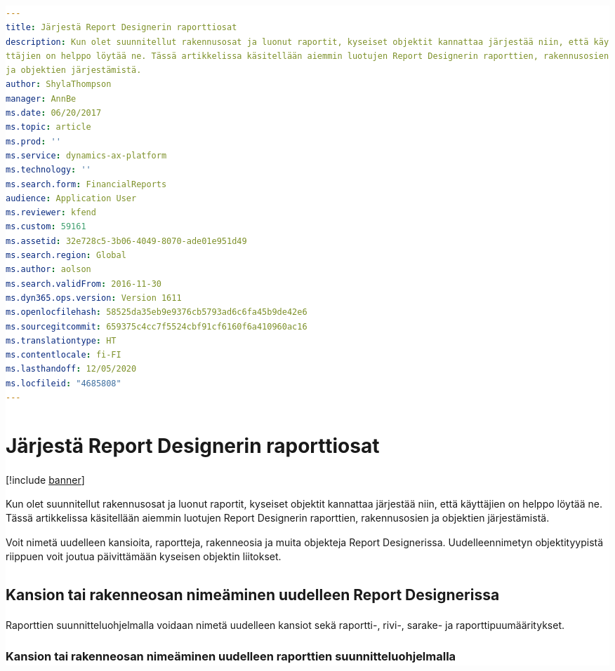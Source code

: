 ```yaml
---
title: Järjestä Report Designerin raporttiosat
description: Kun olet suunnitellut rakennusosat ja luonut raportit, kyseiset objektit kannattaa järjestää niin, että käyttäjien on helppo löytää ne. Tässä artikkelissa käsitellään aiemmin luotujen Report Designerin raporttien, rakennusosien ja objektien järjestämistä.
author: ShylaThompson
manager: AnnBe
ms.date: 06/20/2017
ms.topic: article
ms.prod: ''
ms.service: dynamics-ax-platform
ms.technology: ''
ms.search.form: FinancialReports
audience: Application User
ms.reviewer: kfend
ms.custom: 59161
ms.assetid: 32e728c5-3b06-4049-8070-ade01e951d49
ms.search.region: Global
ms.author: aolson
ms.search.validFrom: 2016-11-30
ms.dyn365.ops.version: Version 1611
ms.openlocfilehash: 58525da35eb9e9376cb5793ad6c6fa45b9de42e6
ms.sourcegitcommit: 659375c4cc7f5524cbf91cf6160f6a410960ac16
ms.translationtype: HT
ms.contentlocale: fi-FI
ms.lasthandoff: 12/05/2020
ms.locfileid: "4685808"
---
```

# <a name="organize-report-components-in-report-designer"></a>Järjestä Report Designerin raporttiosat

[!include [banner](../includes/banner.md)]

Kun olet suunnitellut rakennusosat ja luonut raportit, kyseiset objektit kannattaa järjestää niin, että käyttäjien on helppo löytää ne. Tässä artikkelissa käsitellään aiemmin luotujen Report Designerin raporttien, rakennusosien ja objektien järjestämistä.

Voit nimetä uudelleen kansioita, raportteja, rakenneosia ja muita objekteja Report Designerissa. Uudelleennimetyn objektityypistä riippuen voit joutua päivittämään kyseisen objektin liitokset.

## <a name="rename-a-folder-or-building-block-in-report-designer"></a>Kansion tai rakenneosan nimeäminen uudelleen Report Designerissa
Raporttien suunnitteluohjelmalla voidaan nimetä uudelleen kansiot sekä raportti-, rivi-, sarake- ja raporttipuumääritykset.

### <a name="rename-a-folder-or-building-block-in-report-designer"></a>Kansion tai rakenneosan nimeäminen uudelleen raporttien suunnitteluohjelmalla
